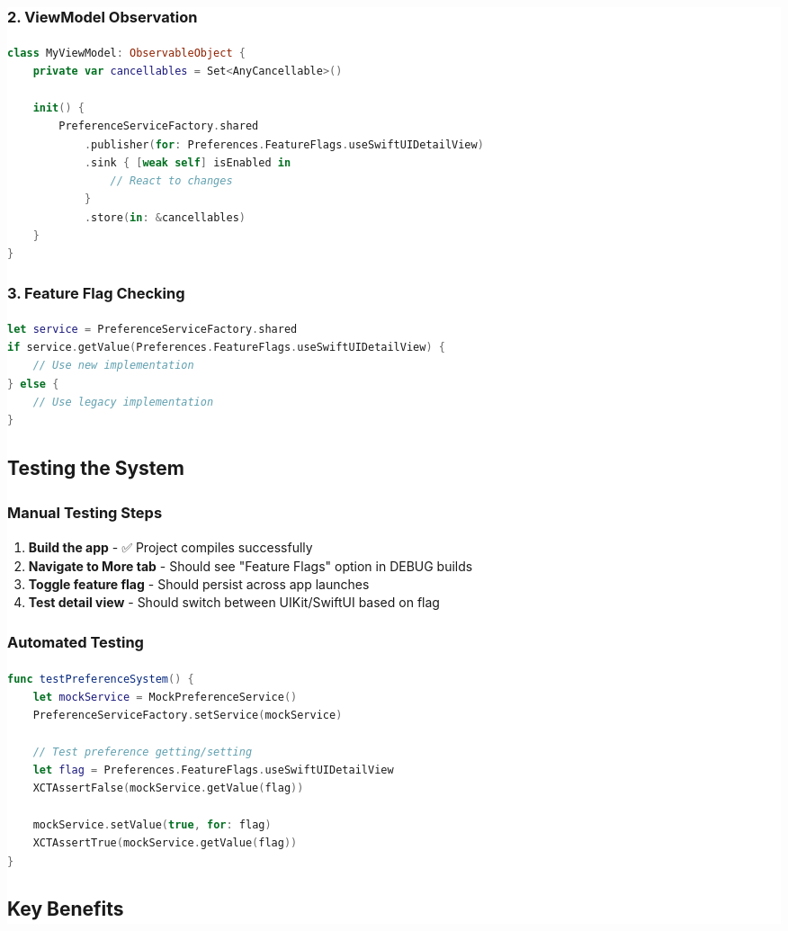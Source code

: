 ### 2. ViewModel Observation
```swift
class MyViewModel: ObservableObject {
    private var cancellables = Set<AnyCancellable>()
    
    init() {
        PreferenceServiceFactory.shared
            .publisher(for: Preferences.FeatureFlags.useSwiftUIDetailView)
            .sink { [weak self] isEnabled in
                // React to changes
            }
            .store(in: &cancellables)
    }
}
```

### 3. Feature Flag Checking
```swift
let service = PreferenceServiceFactory.shared
if service.getValue(Preferences.FeatureFlags.useSwiftUIDetailView) {
    // Use new implementation
} else {
    // Use legacy implementation  
}
```

## Testing the System

### Manual Testing Steps
1. **Build the app** - ✅ Project compiles successfully
2. **Navigate to More tab** - Should see "Feature Flags" option in DEBUG builds
3. **Toggle feature flag** - Should persist across app launches
4. **Test detail view** - Should switch between UIKit/SwiftUI based on flag

### Automated Testing
```swift
func testPreferenceSystem() {
    let mockService = MockPreferenceService()
    PreferenceServiceFactory.setService(mockService)
    
    // Test preference getting/setting
    let flag = Preferences.FeatureFlags.useSwiftUIDetailView
    XCTAssertFalse(mockService.getValue(flag))
    
    mockService.setValue(true, for: flag)
    XCTAssertTrue(mockService.getValue(flag))
}
```

## Key Benefits

